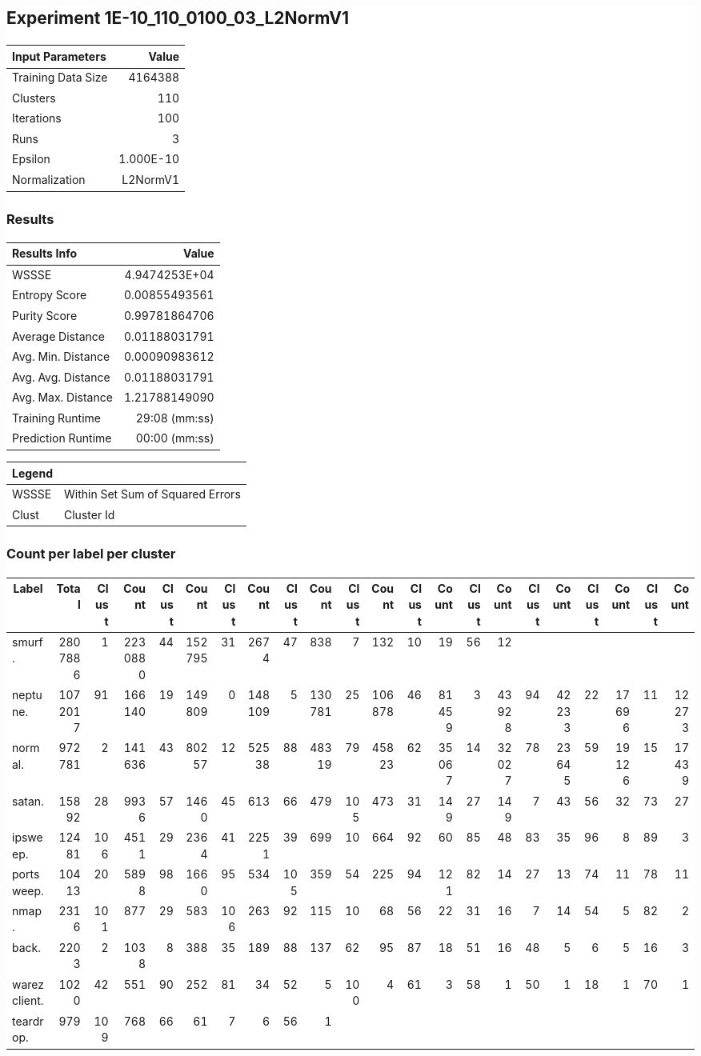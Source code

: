 ## Experiment 1E-10_110_0100_03_L2NormV1

| Input Parameters     |   Value   |
| :------------------- | --------: |
| Training Data Size   |   4164388 |
| Clusters             |       110 |
| Iterations           |       100 |
| Runs                 |         3 |
| Epsilon              | 1.000E-10 |
| Normalization        |  L2NormV1 |


### Results

| Results Info         | Value         |
| :------------------- | ------------: |
| WSSSE                | 4.9474253E+04 |
| Entropy Score        | 0.00855493561 |
| Purity  Score        | 0.99781864706 |
| Average Distance     | 0.01188031791 |
| Avg. Min. Distance   | 0.00090983612 |
| Avg. Avg. Distance   | 0.01188031791 |
| Avg. Max. Distance   | 1.21788149090 |
| Training Runtime     | 29:08 (mm:ss) |
| Prediction Runtime   | 00:00 (mm:ss) |

| Legend ||
| ------ | -------------------------------- |
| WSSSE  | Within Set Sum of Squared Errors |
| Clust  | Cluster Id                       |


### Count per label per cluster

| Label                |   Total   | Clust | Count   | Clust | Count   | Clust | Count   | Clust | Count   | Clust | Count   | Clust | Count   | Clust | Count   | Clust | Count   | Clust | Count   | Clust | Count   |
| -------------------- | --------: | ----: | ------: | ----: | ------: | ----: | ------: | ----: | ------: | ----: | ------: | ----: | ------: | ----: | ------: | ----: | ------: | ----: | ------: | ----: | ------: |
| smurf.               |   2807886 |     1 | 2230880 |    44 |  152795 |    31 |    2674 |    47 |     838 |     7 |     132 |    10 |      19 |    56 |      12 |
| neptune.             |   1072017 |    91 |  166140 |    19 |  149809 |     0 |  148109 |     5 |  130781 |    25 |  106878 |    46 |   81459 |     3 |   43928 |    94 |   42233 |    22 |   17696 |    11 |   12273 |
| normal.              |    972781 |     2 |  141636 |    43 |   80257 |    12 |   52538 |    88 |   48319 |    79 |   45823 |    62 |   35067 |    14 |   32027 |    78 |   23645 |    59 |   19126 |    15 |   17439 |
| satan.               |     15892 |    28 |    9936 |    57 |    1460 |    45 |     613 |    66 |     479 |   105 |     473 |    31 |     149 |    27 |     149 |     7 |      43 |    56 |      32 |    73 |      27 |
| ipsweep.             |     12481 |   106 |    4511 |    29 |    2364 |    41 |    2251 |    39 |     699 |    10 |     664 |    92 |      60 |    85 |      48 |    83 |      35 |    96 |       8 |    89 |       3 |
| portsweep.           |     10413 |    20 |    5898 |    98 |    1660 |    95 |     534 |   105 |     359 |    54 |     225 |    94 |     121 |    82 |      14 |    27 |      13 |    74 |      11 |    78 |      11 |
| nmap.                |      2316 |   101 |     877 |    29 |     583 |   106 |     263 |    92 |     115 |    10 |      68 |    56 |      22 |    31 |      16 |     7 |      14 |    54 |       5 |    82 |       2 |
| back.                |      2203 |     2 |    1038 |     8 |     388 |    35 |     189 |    88 |     137 |    62 |      95 |    87 |      18 |    51 |      16 |    48 |       5 |     6 |       5 |    16 |       3 |
| warezclient.         |      1020 |    42 |     551 |    90 |     252 |    81 |      34 |    52 |       5 |   100 |       4 |    61 |       3 |    58 |       1 |    50 |       1 |    18 |       1 |    70 |       1 |
| teardrop.            |       979 |   109 |     768 |    66 |      61 |     7 |       6 |    56 |       1 |